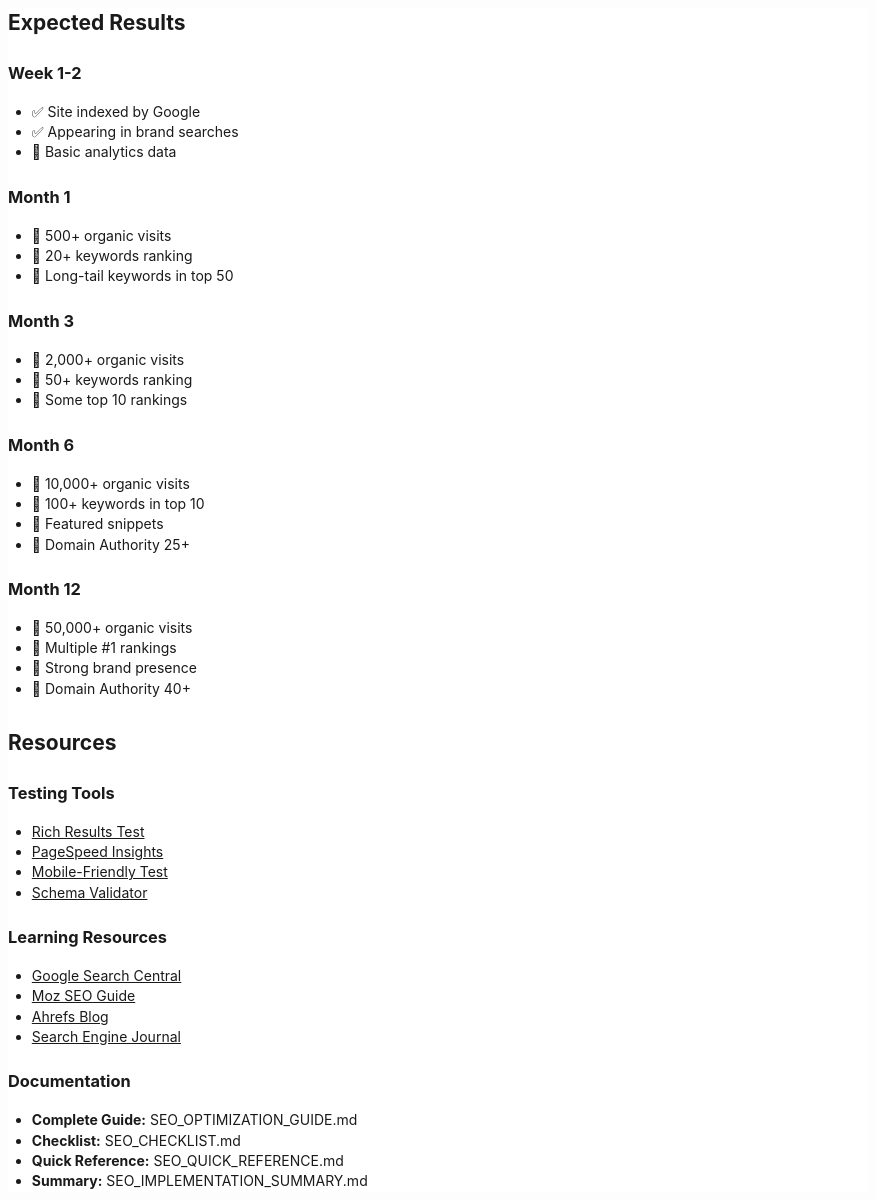 ## Expected Results

### Week 1-2
- ✅ Site indexed by Google
- ✅ Appearing in brand searches
- 🎯 Basic analytics data

### Month 1
- 🎯 500+ organic visits
- 🎯 20+ keywords ranking
- 🎯 Long-tail keywords in top 50

### Month 3
- 🎯 2,000+ organic visits
- 🎯 50+ keywords ranking
- 🎯 Some top 10 rankings

### Month 6
- 🎯 10,000+ organic visits
- 🎯 100+ keywords in top 10
- 🎯 Featured snippets
- 🎯 Domain Authority 25+

### Month 12
- 🎯 50,000+ organic visits
- 🎯 Multiple #1 rankings
- 🎯 Strong brand presence
- 🎯 Domain Authority 40+

## Resources

### Testing Tools
- [Rich Results Test](https://search.google.com/test/rich-results)
- [PageSpeed Insights](https://pagespeed.web.dev/)
- [Mobile-Friendly Test](https://search.google.com/test/mobile-friendly)
- [Schema Validator](https://validator.schema.org/)

### Learning Resources
- [Google Search Central](https://developers.google.com/search)
- [Moz SEO Guide](https://moz.com/beginners-guide-to-seo)
- [Ahrefs Blog](https://ahrefs.com/blog/)
- [Search Engine Journal](https://www.searchenginejournal.com/)

### Documentation
- **Complete Guide:** SEO_OPTIMIZATION_GUIDE.md
- **Checklist:** SEO_CHECKLIST.md
- **Quick Reference:** SEO_QUICK_REFERENCE.md
- **Summary:** SEO_IMPLEMENTATION_SUMMARY.md
